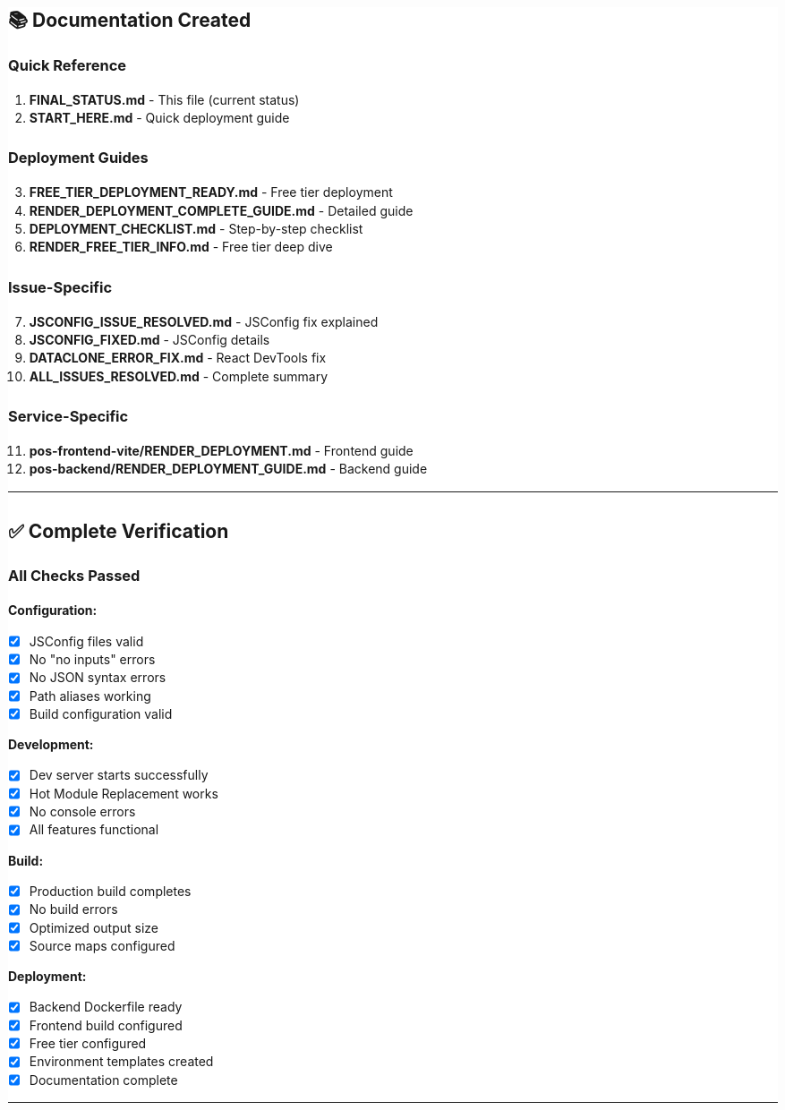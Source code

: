 
## 📚 Documentation Created

### Quick Reference
1. **FINAL_STATUS.md** - This file (current status)
2. **START_HERE.md** - Quick deployment guide

### Deployment Guides
3. **FREE_TIER_DEPLOYMENT_READY.md** - Free tier deployment
4. **RENDER_DEPLOYMENT_COMPLETE_GUIDE.md** - Detailed guide
5. **DEPLOYMENT_CHECKLIST.md** - Step-by-step checklist
6. **RENDER_FREE_TIER_INFO.md** - Free tier deep dive

### Issue-Specific
7. **JSCONFIG_ISSUE_RESOLVED.md** - JSConfig fix explained
8. **JSCONFIG_FIXED.md** - JSConfig details
9. **DATACLONE_ERROR_FIX.md** - React DevTools fix
10. **ALL_ISSUES_RESOLVED.md** - Complete summary

### Service-Specific
11. **pos-frontend-vite/RENDER_DEPLOYMENT.md** - Frontend guide
12. **pos-backend/RENDER_DEPLOYMENT_GUIDE.md** - Backend guide

---

## ✅ Complete Verification

### All Checks Passed

**Configuration:**
- [x] JSConfig files valid
- [x] No "no inputs" errors
- [x] No JSON syntax errors
- [x] Path aliases working
- [x] Build configuration valid

**Development:**
- [x] Dev server starts successfully
- [x] Hot Module Replacement works
- [x] No console errors
- [x] All features functional

**Build:**
- [x] Production build completes
- [x] No build errors
- [x] Optimized output size
- [x] Source maps configured

**Deployment:**
- [x] Backend Dockerfile ready
- [x] Frontend build configured
- [x] Free tier configured
- [x] Environment templates created
- [x] Documentation complete

---